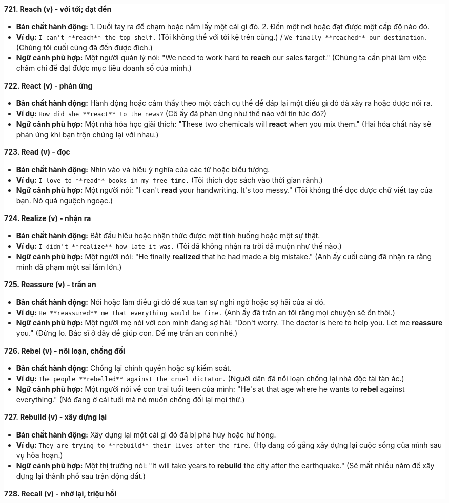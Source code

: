 **721. Reach (v) - với tới; đạt đến**

* **Bản chất hành động:** 1. Duỗi tay ra để chạm hoặc nắm lấy một cái gì đó. 2. Đến một nơi hoặc đạt được một cấp độ nào đó.
* **Ví dụ:** `I can't **reach** the top shelf.` (Tôi không thể với tới kệ trên cùng.) / `We finally **reached** our destination.` (Chúng tôi cuối cùng đã đến được đích.)
* **Ngữ cảnh phù hợp:** Một người quản lý nói: "We need to work hard to **reach** our sales target." (Chúng ta cần phải làm việc chăm chỉ để đạt được mục tiêu doanh số của mình.)

**722. React (v) - phản ứng**

* **Bản chất hành động:** Hành động hoặc cảm thấy theo một cách cụ thể để đáp lại một điều gì đó đã xảy ra hoặc được nói ra.
* **Ví dụ:** `How did she **react** to the news?` (Cô ấy đã phản ứng như thế nào với tin tức đó?)
* **Ngữ cảnh phù hợp:** Một nhà hóa học giải thích: "These two chemicals will **react** when you mix them." (Hai hóa chất này sẽ phản ứng khi bạn trộn chúng lại với nhau.)

**723. Read (v) - đọc**

* **Bản chất hành động:** Nhìn vào và hiểu ý nghĩa của các từ hoặc biểu tượng.
* **Ví dụ:** `I love to **read** books in my free time.` (Tôi thích đọc sách vào thời gian rảnh.)
* **Ngữ cảnh phù hợp:** Một người nói: "I can't **read** your handwriting. It's too messy." (Tôi không thể đọc được chữ viết tay của bạn. Nó quá nguệch ngoạc.)

**724. Realize (v) - nhận ra**

* **Bản chất hành động:** Bắt đầu hiểu hoặc nhận thức được một tình huống hoặc một sự thật.
* **Ví dụ:** `I didn't **realize** how late it was.` (Tôi đã không nhận ra trời đã muộn như thế nào.)
* **Ngữ cảnh phù hợp:** Một người nói: "He finally **realized** that he had made a big mistake." (Anh ấy cuối cùng đã nhận ra rằng mình đã phạm một sai lầm lớn.)

**725. Reassure (v) - trấn an**

* **Bản chất hành động:** Nói hoặc làm điều gì đó để xua tan sự nghi ngờ hoặc sợ hãi của ai đó.
* **Ví dụ:** `He **reassured** me that everything would be fine.` (Anh ấy đã trấn an tôi rằng mọi chuyện sẽ ổn thôi.)
* **Ngữ cảnh phù hợp:** Một người mẹ nói với con mình đang sợ hãi: "Don't worry. The doctor is here to help you. Let me **reassure** you." (Đừng lo. Bác sĩ ở đây để giúp con. Để mẹ trấn an con nhé.)

**726. Rebel (v) - nổi loạn, chống đối**

* **Bản chất hành động:** Chống lại chính quyền hoặc sự kiểm soát.
* **Ví dụ:** `The people **rebelled** against the cruel dictator.` (Người dân đã nổi loạn chống lại nhà độc tài tàn ác.)
* **Ngữ cảnh phù hợp:** Một người nói về con trai tuổi teen của mình: "He's at that age where he wants to **rebel** against everything." (Nó đang ở cái tuổi mà nó muốn chống đối lại mọi thứ.)

**727. Rebuild (v) - xây dựng lại**

* **Bản chất hành động:** Xây dựng lại một cái gì đó đã bị phá hủy hoặc hư hỏng.
* **Ví dụ:** `They are trying to **rebuild** their lives after the fire.` (Họ đang cố gắng xây dựng lại cuộc sống của mình sau vụ hỏa hoạn.)
* **Ngữ cảnh phù hợp:** Một thị trưởng nói: "It will take years to **rebuild** the city after the earthquake." (Sẽ mất nhiều năm để xây dựng lại thành phố sau trận động đất.)

**728. Recall (v) - nhớ lại, triệu hồi**
